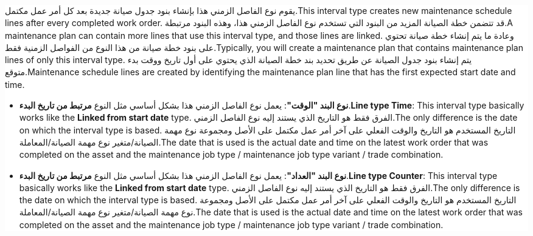 <span data-ttu-id="5a1ce-173">يقوم نوع الفاصل الزمني هذا بإنشاء بنود جدول صيانة جديدة بعد كل أمر عمل مكتمل.</span><span class="sxs-lookup"><span data-stu-id="5a1ce-173">This interval type creates new maintenance schedule lines after every completed work order.</span></span> <span data-ttu-id="5a1ce-174">قد تتضمن خطة الصيانة المزيد من البنود التي تستخدم نوع الفاصل الزمني هذا، وهذه البنود مرتبطة.</span><span class="sxs-lookup"><span data-stu-id="5a1ce-174">A maintenance plan can contain more lines that use this interval type, and those lines are linked.</span></span> <span data-ttu-id="5a1ce-175">وعادة ما يتم إنشاء خطة صيانة تحتوي على بنود خطة صيانة من هذا النوع من الفواصل الزمنية فقط.</span><span class="sxs-lookup"><span data-stu-id="5a1ce-175">Typically, you will create a maintenance plan that contains maintenance plan lines of only this interval type.</span></span> <span data-ttu-id="5a1ce-176">يتم إنشاء بنود جدول الصيانة عن طريق تحديد بند خطة الصيانة الذي يحتوي على أول تاريخ ووقت بدء متوقع.</span><span class="sxs-lookup"><span data-stu-id="5a1ce-176">Maintenance schedule lines are created by identifying the maintenance plan line that has the first expected start date and time.</span></span>

- <span data-ttu-id="5a1ce-177">**نوع البند "الوقت"**: يعمل نوع الفاصل الزمني هذا بشكل أساسي مثل النوع **مرتبط من تاريخ البدء**.</span><span class="sxs-lookup"><span data-stu-id="5a1ce-177">**Line type Time**: This interval type basically works like the **Linked from start date** type.</span></span> <span data-ttu-id="5a1ce-178">الفرق فقط هو التاريخ الذي يستند إليه نوع الفاصل الزمني.</span><span class="sxs-lookup"><span data-stu-id="5a1ce-178">The only difference is the date on which the interval type is based.</span></span> <span data-ttu-id="5a1ce-179">التاريخ المستخدم هو التاريخ والوقت الفعلي على آخر أمر عمل مكتمل على الأصل ومجموعة نوع مهمة الصيانة/متغير نوع مهمة الصيانة/المعاملة.</span><span class="sxs-lookup"><span data-stu-id="5a1ce-179">The date that is used is the actual date and time on the latest work order that was completed on the asset and the maintenance job type / maintenance job type variant / trade combination.</span></span>

- <span data-ttu-id="5a1ce-180">**نوع البند "العداد"**: يعمل نوع الفاصل الزمني هذا بشكل أساسي مثل النوع **مرتبط من تاريخ البدء**.</span><span class="sxs-lookup"><span data-stu-id="5a1ce-180">**Line type Counter**: This interval type basically works like the **Linked from start date** type.</span></span> <span data-ttu-id="5a1ce-181">الفرق فقط هو التاريخ الذي يستند إليه نوع الفاصل الزمني.</span><span class="sxs-lookup"><span data-stu-id="5a1ce-181">The only difference is the date on which the interval type is based.</span></span> <span data-ttu-id="5a1ce-182">التاريخ المستخدم هو التاريخ والوقت الفعلي على آخر أمر عمل مكتمل على الأصل ومجموعة نوع مهمة الصيانة/متغير نوع مهمة الصيانة/المعاملة.</span><span class="sxs-lookup"><span data-stu-id="5a1ce-182">The date that is used is the actual date and time on the latest work order that was completed on the asset and the maintenance job type / maintenance job type variant / trade combination.</span></span>
